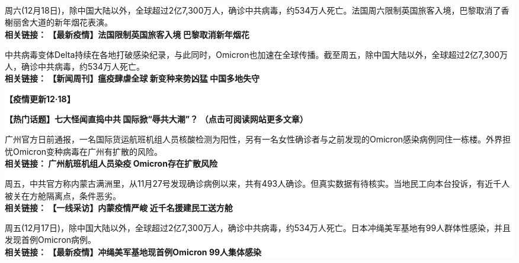  <p>
  周六(12月18日)，除中国大陆以外，全球超过2亿7,300万人，确诊中共病毒，约534万人死亡。法国周六限制英国旅客入境，巴黎取消了香榭丽舍大道的新年烟花表演。
  <br/>
  <strong>
   相关链接：
   <ok href="https://www.ntdtv.com/gb/2021/12/18/a103297607.html">
    【最新疫情】法国限制英国旅客入境 巴黎取消新年烟花
   </ok>
  </strong>
 </p>
 <p>
  中共病毒变体Delta持续在各地打破感染纪录，与此同时，Omicron也加速在全球传播。截至周五，除中国大陆以外，全球超过2亿7,300万人，确诊中共病毒，约534万人死亡。
  <br/>
  <strong>
   相关链接：
   <ok href="https://www.ntdtv.com/gb/2021/12/18/a103297795.html">
    【新闻周刊】瘟疫肆虐全球 新变种来势凶猛 中国多地失守
   </ok>
  </strong>
 </p>
 <p>
  <strong>
   【疫情更新12·18】
  </strong>
 </p>
 <p>
  <strong>
   <ok href="https://www.ntdtv.com/gb/2021/12/17/a103296505.html">
    【热门话题】七大怪闻直捣中共 国际掀“辱共大潮”？
   </ok>
   （点击可阅读网站更多文章）
  </strong>
 </p>
 <p>
  广州官方日前通报，一名国际货运航班机组人员核酸检测为阳性，另有一名女性确诊者与之前发现的Omicron感染病例同住一栋楼。外界担忧Omicron变种病毒在广州有扩散的风险。
  <br/>
  <strong>
   相关链接：
   <ok href="https://www.ntdtv.com/gb/2021/12/17/a103296340.html">
    广州航班机组人员染疫 Omicron存在扩散风险
   </ok>
  </strong>
 </p>
 <p>
  周五，中共官方称内蒙古满洲里，从11月27号发现确诊病例以来，共有493人确诊。但真实数据有待核实。当地民工向本台投诉，有近千人被关在方舱隔离点，条件恶劣。
  <br/>
  <strong>
   相关链接：
   <ok href="https://www.ntdtv.com/gb/2021/12/17/a103296758.html">
    【一线采访】内蒙疫情严峻 近千名援建民工送方舱
   </ok>
  </strong>
 </p>
 <p>
  周五(12月17日)，除中国大陆以外，全球超过2亿7,300万人，确诊中共病毒，约534万人死亡。日本冲绳美军基地有99人群体性感染，并且发现首例Omicron病例。
  <br/>
  <strong>
   相关链接：
   <ok href="https://www.ntdtv.com/gb/2021/12/17/a103296785.html">
    【最新疫情】冲绳美军基地现首例Omicron 99人集体感染
   </ok>
  </strong>
 </p>
 <p>